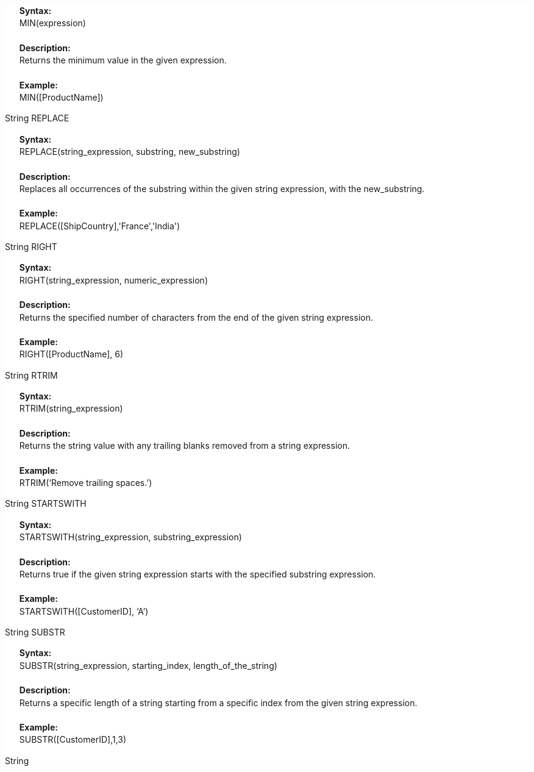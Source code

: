    <td><ul style="list-style-type:none">
   <b>Syntax:</b></br> MIN(expression)</br></br>
   <b>Description:</b></br> Returns the minimum value in the given expression.</br>
   </br><b>Example:</b></br>
   MIN([ProductName])</ul>
   </td>
   </tr>
   <tr>
   <td>String</td>
   <td>REPLACE</td>
   <td><ul style="list-style-type:none">
   <b>Syntax:</b></br> REPLACE(string_expression, substring, new_substring)</br></br>
   <b>Description:</b></br> Replaces all occurrences of the substring within the given string expression, with the new_substring.</br></br>
   <b>Example:</b></br>
   REPLACE([ShipCountry],'France','India')</ul>
   </td>
   </tr>
   <tr>
   <td>String</td>
   <td>RIGHT</td>
   <td><ul style="list-style-type:none">
   <b>Syntax:</b></br> RIGHT(string_expression, numeric_expression)</br></br>
   <b>Description:</b></br> Returns the specified number of characters from the end of the given string expression.</br></br>
   <b>Example:</b></br>
   RIGHT([ProductName], 6)</ul>
   </td>
   </tr>
   <tr>
   <td>String</td>
   <td>RTRIM</td>
   <td><ul style="list-style-type:none">
   <b>Syntax:</b></br> RTRIM(string_expression)</br></br>
   <b>Description:</b></br> Returns the string value with any trailing blanks removed from a string expression.</br></br>
   <b>Example:</b></br>
   RTRIM(‘Remove trailing spaces.’)</ul>
   </td>
   </tr>
   <tr>
   <td>String</td>
   <td>STARTSWITH</td>
   <td><ul style="list-style-type:none">
   <b>Syntax:</b></br> STARTSWITH(string_expression, substring_expression)</br></br>
   <b>Description:</b></br> Returns true if the given string expression starts with the specified substring expression.</br></br>
   <b>Example:</b></br>
   STARTSWITH([CustomerID], ‘A’)</ul>
   </td>
   </tr>
   <tr>
   <td>String</td>
   <td>SUBSTR</td>
   <td><ul style="list-style-type:none">
   <b>Syntax:</b></br> SUBSTR(string_expression, starting_index, length_of_the_string)</br></br>
   <b>Description:</b></br> Returns a specific length of a string starting from a specific index from the given string expression.</br>
   </br><b>Example:</b></br>
   SUBSTR([CustomerID],1,3)</ul>
   </td>
   </tr>
   <tr>
   <td>String</td>